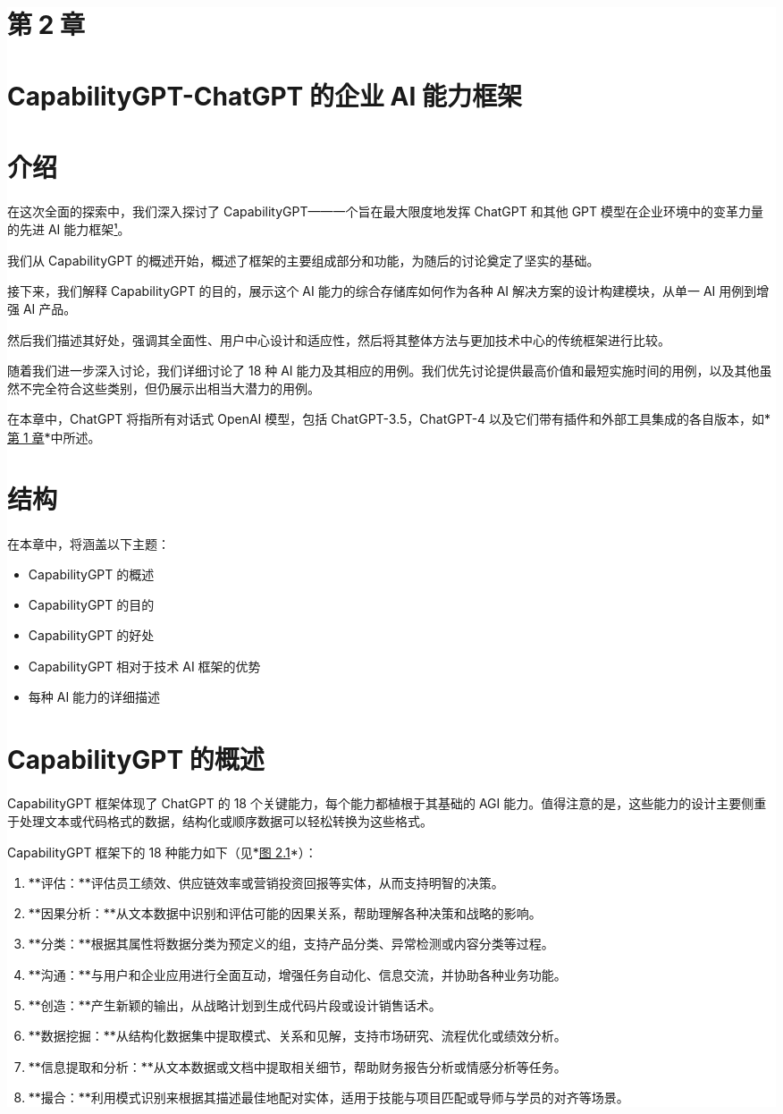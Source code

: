 # 第 2 章

# CapabilityGPT-ChatGPT 的企业 AI 能力框架

# 介绍

在这次全面的探索中，我们深入探讨了 CapabilityGPT——一个旨在最大限度地发挥 ChatGPT 和其他 GPT 模型在企业环境中的变革力量的先进 AI 能力框架[¹](#ftn1a)。

我们从 CapabilityGPT 的概述开始，概述了框架的主要组成部分和功能，为随后的讨论奠定了坚实的基础。

接下来，我们解释 CapabilityGPT 的目的，展示这个 AI 能力的综合存储库如何作为各种 AI 解决方案的设计构建模块，从单一 AI 用例到增强 AI 产品。

然后我们描述其好处，强调其全面性、用户中心设计和适应性，然后将其整体方法与更加技术中心的传统框架进行比较。

随着我们进一步深入讨论，我们详细讨论了 18 种 AI 能力及其相应的用例。我们优先讨论提供最高价值和最短实施时间的用例，以及其他虽然不完全符合这些类别，但仍展示出相当大潜力的用例。

在本章中，ChatGPT 将指所有对话式 OpenAI 模型，包括 ChatGPT-3.5，ChatGPT-4 以及它们带有插件和外部工具集成的各自版本，如*[第 1 章](c01.xhtml)*中所述。

# 结构

在本章中，将涵盖以下主题：

+   CapabilityGPT 的概述

+   CapabilityGPT 的目的

+   CapabilityGPT 的好处

+   CapabilityGPT 相对于技术 AI 框架的优势

+   每种 AI 能力的详细描述

# CapabilityGPT 的概述

CapabilityGPT 框架体现了 ChatGPT 的 18 个关键能力，每个能力都植根于其基础的 AGI 能力。值得注意的是，这些能力的设计主要侧重于处理文本或代码格式的数据，结构化或顺序数据可以轻松转换为这些格式。

CapabilityGPT 框架下的 18 种能力如下（见*[图 2.1](#fig2_1)*）：

1.  **评估：**评估员工绩效、供应链效率或营销投资回报等实体，从而支持明智的决策。

1.  **因果分析：**从文本数据中识别和评估可能的因果关系，帮助理解各种决策和战略的影响。

1.  **分类：**根据其属性将数据分类为预定义的组，支持产品分类、异常检测或内容分类等过程。

1.  **沟通：**与用户和企业应用进行全面互动，增强任务自动化、信息交流，并协助各种业务功能。

1.  **创造：**产生新颖的输出，从战略计划到生成代码片段或设计销售话术。

1.  **数据挖掘：**从结构化数据集中提取模式、关系和见解，支持市场研究、流程优化或绩效分析。

1.  **信息提取和分析：**从文本数据或文档中提取相关细节，帮助财务报告分析或情感分析等任务。

1.  **撮合：**利用模式识别来根据其描述最佳地配对实体，适用于技能与项目匹配或导师与学员的对齐等场景。
